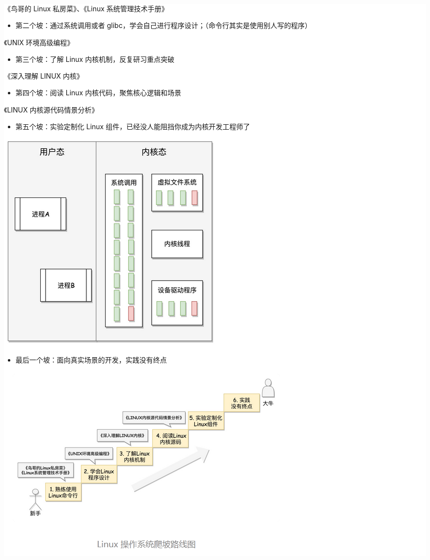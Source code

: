 《鸟哥的 Linux 私房菜》、《Linux 系统管理技术手册》

- 第二个坡：通过系统调用或者 glibc，学会自己进行程序设计；（命令行其实是使用别人写的程序）

《UNIX 环境高级编程》

- 第三个坡：了解 Linux 内核机制，反复研习重点突破

《深入理解 LINUX 内核》

- 第四个坡：阅读 Linux 内核代码，聚焦核心逻辑和场景

《LINUX 内核源代码情景分析》

- 第五个坡：实验定制化 Linux 组件，已经没人能阻挡你成为内核开发工程师了

![](../../pic/2020-05-24/2020-05-24-14-23-13.png)


- 最后一个坡：面向真实场景的开发，实践没有终点

![](../../pic/2020-05-24/2020-05-24-14-24-21.png)
